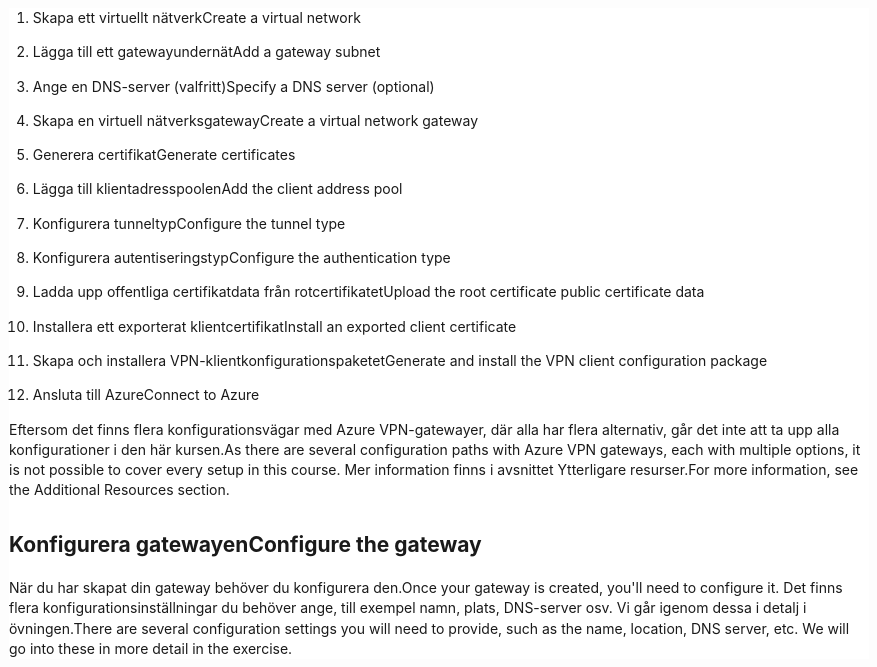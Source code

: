 1. <span data-ttu-id="d0f58-228">Skapa ett virtuellt nätverk</span><span class="sxs-lookup"><span data-stu-id="d0f58-228">Create a virtual network</span></span>

2. <span data-ttu-id="d0f58-229">Lägga till ett gatewayundernät</span><span class="sxs-lookup"><span data-stu-id="d0f58-229">Add a gateway subnet</span></span>

3. <span data-ttu-id="d0f58-230">Ange en DNS-server (valfritt)</span><span class="sxs-lookup"><span data-stu-id="d0f58-230">Specify a DNS server (optional)</span></span>

4. <span data-ttu-id="d0f58-231">Skapa en virtuell nätverksgateway</span><span class="sxs-lookup"><span data-stu-id="d0f58-231">Create a virtual network gateway</span></span>

5. <span data-ttu-id="d0f58-232">Generera certifikat</span><span class="sxs-lookup"><span data-stu-id="d0f58-232">Generate certificates</span></span>

6. <span data-ttu-id="d0f58-233">Lägga till klientadresspoolen</span><span class="sxs-lookup"><span data-stu-id="d0f58-233">Add the client address pool</span></span>

7. <span data-ttu-id="d0f58-234">Konfigurera tunneltyp</span><span class="sxs-lookup"><span data-stu-id="d0f58-234">Configure the tunnel type</span></span>

8. <span data-ttu-id="d0f58-235">Konfigurera autentiseringstyp</span><span class="sxs-lookup"><span data-stu-id="d0f58-235">Configure the authentication type</span></span>

9. <span data-ttu-id="d0f58-236">Ladda upp offentliga certifikatdata från rotcertifikatet</span><span class="sxs-lookup"><span data-stu-id="d0f58-236">Upload the root certificate public certificate data</span></span>

10. <span data-ttu-id="d0f58-237">Installera ett exporterat klientcertifikat</span><span class="sxs-lookup"><span data-stu-id="d0f58-237">Install an exported client certificate</span></span>

11. <span data-ttu-id="d0f58-238">Skapa och installera VPN-klientkonfigurationspaketet</span><span class="sxs-lookup"><span data-stu-id="d0f58-238">Generate and install the VPN client configuration package</span></span>

12. <span data-ttu-id="d0f58-239">Ansluta till Azure</span><span class="sxs-lookup"><span data-stu-id="d0f58-239">Connect to Azure</span></span>

<span data-ttu-id="d0f58-240">Eftersom det finns flera konfigurationsvägar med Azure VPN-gatewayer, där alla har flera alternativ, går det inte att ta upp alla konfigurationer i den här kursen.</span><span class="sxs-lookup"><span data-stu-id="d0f58-240">As there are several configuration paths with Azure VPN gateways, each with multiple options, it is not possible to cover every setup in this course.</span></span> <span data-ttu-id="d0f58-241">Mer information finns i avsnittet Ytterligare resurser.</span><span class="sxs-lookup"><span data-stu-id="d0f58-241">For more information, see the Additional Resources section.</span></span>

## <a name="configure-the-gateway"></a><span data-ttu-id="d0f58-242">Konfigurera gatewayen</span><span class="sxs-lookup"><span data-stu-id="d0f58-242">Configure the gateway</span></span>

<span data-ttu-id="d0f58-243">När du har skapat din gateway behöver du konfigurera den.</span><span class="sxs-lookup"><span data-stu-id="d0f58-243">Once your gateway is created, you'll need to configure it.</span></span>  <span data-ttu-id="d0f58-244">Det finns flera konfigurationsinställningar du behöver ange, till exempel namn, plats, DNS-server osv. Vi går igenom dessa i detalj i övningen.</span><span class="sxs-lookup"><span data-stu-id="d0f58-244">There are several configuration settings you will need to provide, such as the name, location, DNS server, etc. We will go into these in more detail in the exercise.</span></span>
